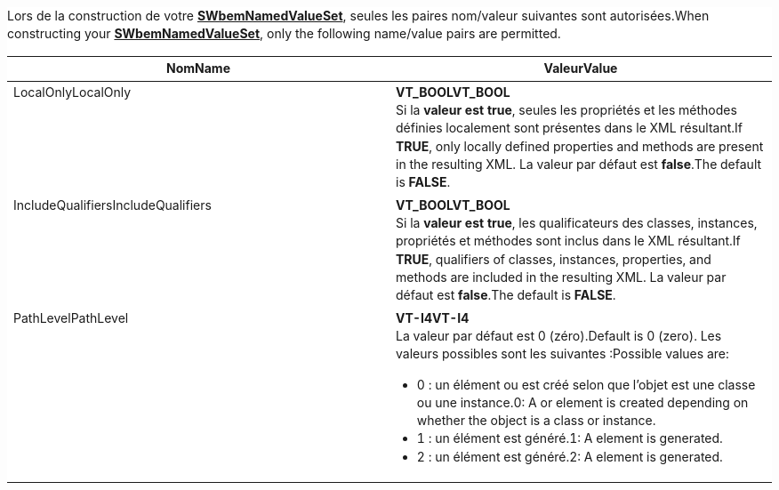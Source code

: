 <span data-ttu-id="af40f-134">Lors de la construction de votre [**SWbemNamedValueSet**](swbemnamedvalueset.md), seules les paires nom/valeur suivantes sont autorisées.</span><span class="sxs-lookup"><span data-stu-id="af40f-134">When constructing your [**SWbemNamedValueSet**](swbemnamedvalueset.md), only the following name/value pairs are permitted.</span></span>



<table>
<colgroup>
<col style="width: 50%" />
<col style="width: 50%" />
</colgroup>
<thead>
<tr class="header">
<th><span data-ttu-id="af40f-135">Nom</span><span class="sxs-lookup"><span data-stu-id="af40f-135">Name</span></span></th>
<th><span data-ttu-id="af40f-136">Valeur</span><span class="sxs-lookup"><span data-stu-id="af40f-136">Value</span></span></th>
</tr>
</thead>
<tbody>
<tr class="odd">
<td><span data-ttu-id="af40f-137">LocalOnly</span><span class="sxs-lookup"><span data-stu-id="af40f-137">LocalOnly</span></span></td>
<td><span data-ttu-id="af40f-138"><strong>VT_BOOL</strong></span><span class="sxs-lookup"><span data-stu-id="af40f-138"><strong>VT_BOOL</strong></span></span><br/> <span data-ttu-id="af40f-139">Si la <strong>valeur est true</strong>, seules les propriétés et les méthodes définies localement sont présentes dans le XML résultant.</span><span class="sxs-lookup"><span data-stu-id="af40f-139">If <strong>TRUE</strong>, only locally defined properties and methods are present in the resulting XML.</span></span> <span data-ttu-id="af40f-140">La valeur par défaut est <strong>false</strong>.</span><span class="sxs-lookup"><span data-stu-id="af40f-140">The default is <strong>FALSE</strong>.</span></span><br/></td>
</tr>
<tr class="even">
<td><span data-ttu-id="af40f-141">IncludeQualifiers</span><span class="sxs-lookup"><span data-stu-id="af40f-141">IncludeQualifiers</span></span></td>
<td><span data-ttu-id="af40f-142"><strong>VT_BOOL</strong></span><span class="sxs-lookup"><span data-stu-id="af40f-142"><strong>VT_BOOL</strong></span></span><br/> <span data-ttu-id="af40f-143">Si la <strong>valeur est true</strong>, les qualificateurs des classes, instances, propriétés et méthodes sont inclus dans le XML résultant.</span><span class="sxs-lookup"><span data-stu-id="af40f-143">If <strong>TRUE</strong>, qualifiers of classes, instances, properties, and methods are included in the resulting XML.</span></span> <span data-ttu-id="af40f-144">La valeur par défaut est <strong>false</strong>.</span><span class="sxs-lookup"><span data-stu-id="af40f-144">The default is <strong>FALSE</strong>.</span></span><br/></td>
</tr>
<tr class="odd">
<td><span data-ttu-id="af40f-145">PathLevel</span><span class="sxs-lookup"><span data-stu-id="af40f-145">PathLevel</span></span></td>
<td><span data-ttu-id="af40f-146"><strong>VT-I4</strong></span><span class="sxs-lookup"><span data-stu-id="af40f-146"><strong>VT-I4</strong></span></span><br/> <span data-ttu-id="af40f-147">La valeur par défaut est 0 (zéro).</span><span class="sxs-lookup"><span data-stu-id="af40f-147">Default is 0 (zero).</span></span> <span data-ttu-id="af40f-148">Les valeurs possibles sont les suivantes :</span><span class="sxs-lookup"><span data-stu-id="af40f-148">Possible values are:</span></span><br/>
<ul>
<li><span data-ttu-id="af40f-149">0 : un <CLASS> <INSTANCE> élément ou est créé selon que l’objet est une classe ou une instance.</span><span class="sxs-lookup"><span data-stu-id="af40f-149">0: A <CLASS> or <INSTANCE> element is created depending on whether the object is a class or instance.</span></span></li>
<li><span data-ttu-id="af40f-150">1 : un <VALUE.NAMEDOBJECT> élément est généré.</span><span class="sxs-lookup"><span data-stu-id="af40f-150">1: A <VALUE.NAMEDOBJECT> element is generated.</span></span></li>
<li><span data-ttu-id="af40f-151">2 : un <VALUE.OBJECTWITHLOCALPATH> élément est généré.</span><span class="sxs-lookup"><span data-stu-id="af40f-151">2: A <VALUE.OBJECTWITHLOCALPATH> element is generated.</span></span></li>
